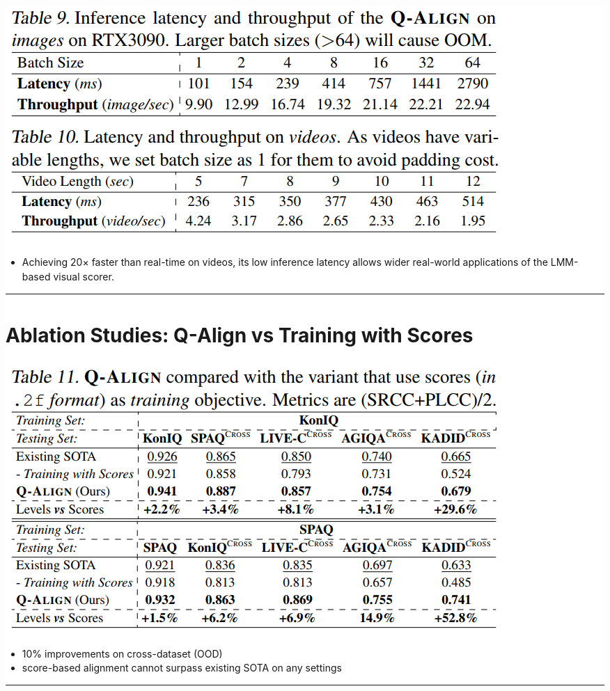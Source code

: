 ![center](tables/9_10.png)

- Achieving 20× faster than real-time on videos, its low inference latency allows wider real-world applications of the LMM-based visual scorer.

---

# Ablation Studies: Q-Align vs Training with Scores

![center](tables/11.png)

- $10\%$ improvements on cross-dataset (OOD)
- score-based alignment cannot surpass existing SOTA on any settings

---